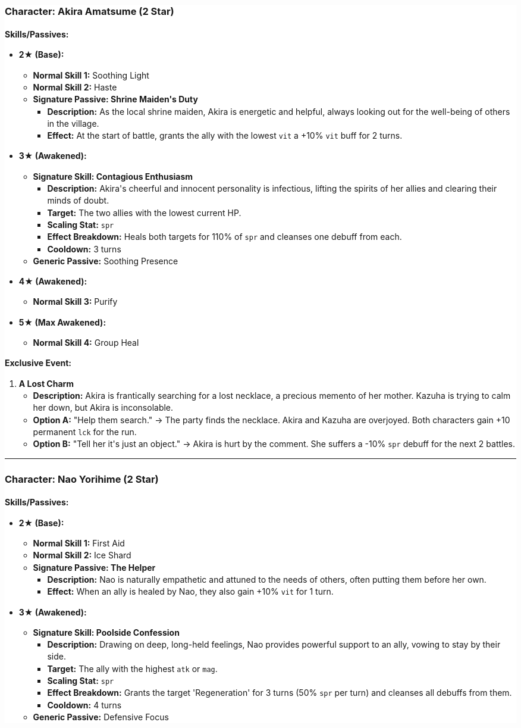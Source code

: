 ### **Character: Akira Amatsume (2 Star)**

**Skills/Passives:**

*   **2★ (Base):**
    *   **Normal Skill 1:** Soothing Light
    *   **Normal Skill 2:** Haste
    *   **Signature Passive: Shrine Maiden's Duty**
        *   **Description:** As the local shrine maiden, Akira is energetic and helpful, always looking out for the well-being of others in the village.
        *   **Effect:** At the start of battle, grants the ally with the lowest `vit` a +10% `vit` buff for 2 turns.

*   **3★ (Awakened):**
    *   **Signature Skill: Contagious Enthusiasm**
        *   **Description:** Akira's cheerful and innocent personality is infectious, lifting the spirits of her allies and clearing their minds of doubt.
        *   **Target:** The two allies with the lowest current HP.
        *   **Scaling Stat:** `spr`
        *   **Effect Breakdown:** Heals both targets for 110% of `spr` and cleanses one debuff from each.
        *   **Cooldown:** 3 turns
    *   **Generic Passive:** Soothing Presence

*   **4★ (Awakened):**
    *   **Normal Skill 3:** Purify

*   **5★ (Max Awakened):**
    *   **Normal Skill 4:** Group Heal

**Exclusive Event:**

1.  **A Lost Charm**
    *   **Description:** Akira is frantically searching for a lost necklace, a precious memento of her mother. Kazuha is trying to calm her down, but Akira is inconsolable.
    *   **Option A:** "Help them search." -> The party finds the necklace. Akira and Kazuha are overjoyed. Both characters gain +10 permanent `lck` for the run.
    *   **Option B:** "Tell her it's just an object." -> Akira is hurt by the comment. She suffers a -10% `spr` debuff for the next 2 battles.

---
### **Character: Nao Yorihime (2 Star)**

**Skills/Passives:**

*   **2★ (Base):**
    *   **Normal Skill 1:** First Aid
    *   **Normal Skill 2:** Ice Shard
    *   **Signature Passive: The Helper**
        *   **Description:** Nao is naturally empathetic and attuned to the needs of others, often putting them before her own.
        *   **Effect:** When an ally is healed by Nao, they also gain +10% `vit` for 1 turn.

*   **3★ (Awakened):**
    *   **Signature Skill: Poolside Confession**
        *   **Description:** Drawing on deep, long-held feelings, Nao provides powerful support to an ally, vowing to stay by their side.
        *   **Target:** The ally with the highest `atk` or `mag`.
        *   **Scaling Stat:** `spr`
        *   **Effect Breakdown:** Grants the target 'Regeneration' for 3 turns (50% `spr` per turn) and cleanses all debuffs from them.
        *   **Cooldown:** 4 turns
    *   **Generic Passive:** Defensive Focus
